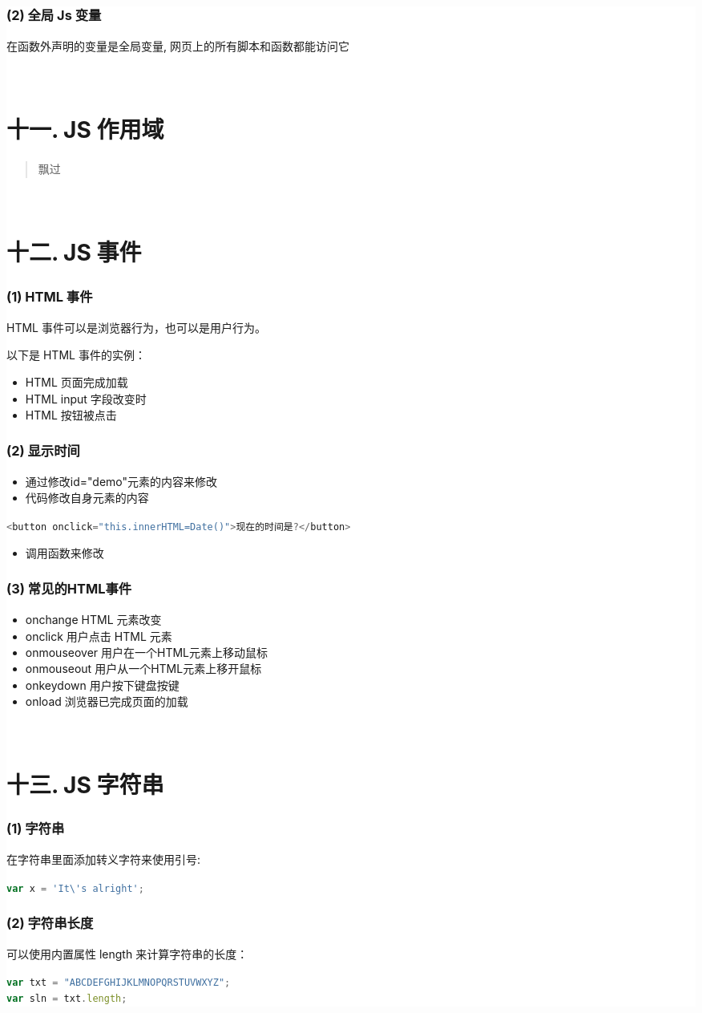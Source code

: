 ### (2) 全局 Js 变量
在函数外声明的变量是全局变量, 网页上的所有脚本和函数都能访问它

<br/>

# 十一. JS 作用域

> 飘过

<br/>

# 十二. JS 事件

### (1) HTML 事件
HTML 事件可以是浏览器行为，也可以是用户行为。

以下是 HTML 事件的实例：
* HTML 页面完成加载
* HTML input 字段改变时
* HTML 按钮被点击

### (2) 显示时间
* 通过修改id="demo"元素的内容来修改
* 代码修改自身元素的内容
```js
<button onclick="this.innerHTML=Date()">现在的时间是?</button>
```
* 调用函数来修改

### (3) 常见的HTML事件
* onchange	HTML 元素改变
* onclick	用户点击 HTML 元素
* onmouseover	用户在一个HTML元素上移动鼠标
* onmouseout	用户从一个HTML元素上移开鼠标
* onkeydown	   用户按下键盘按键
* onload	 浏览器已完成页面的加载

<br/>

# 十三. JS 字符串
### (1) 字符串
在字符串里面添加转义字符来使用引号:
```js
var x = 'It\'s alright';
```

### (2) 字符串长度
可以使用内置属性 length 来计算字符串的长度：
```js
var txt = "ABCDEFGHIJKLMNOPQRSTUVWXYZ";
var sln = txt.length;
```
